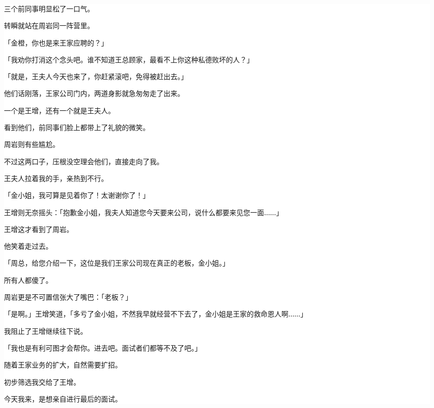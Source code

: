
三个前同事明显松了一口气。


转瞬就站在周岩同一阵营里。


「金橙，你也是来王家应聘的？」


「我劝你打消这个念头吧。谁不知道王总顾家，最看不上你这种私德败坏的人？」


「就是，王夫人今天也来了，你赶紧滚吧，免得被赶出去。」


他们话刚落，王家公司门内，两道身影就急匆匆走了出来。


一个是王增，还有一个就是王夫人。


看到他们，前同事们脸上都带上了礼貌的微笑。


周岩则有些尴尬。


不过这两口子，压根没空理会他们，直接走向了我。


王夫人拉着我的手，亲热到不行。


「金小姐，我可算是见着你了！太谢谢你了！」


王增则无奈摇头：「抱歉金小姐，我夫人知道您今天要来公司，说什么都要来见您一面……」


王增这才看到了周岩。


他笑着走过去。


「周总，给您介绍一下，这位是我们王家公司现在真正的老板，金小姐。」


所有人都傻了。


周岩更是不可置信张大了嘴巴：「老板？」


「是啊。」王增笑道，「多亏了金小姐，不然我早就经营不下去了，金小姐是王家的救命恩人啊……」


我阻止了王增继续往下说。


「我也是有利可图才会帮你。进去吧。面试者们都等不及了吧。」


随着王家业务的扩大，自然需要扩招。


初步筛选我交给了王增。


今天我来，是想亲自进行最后的面试。

